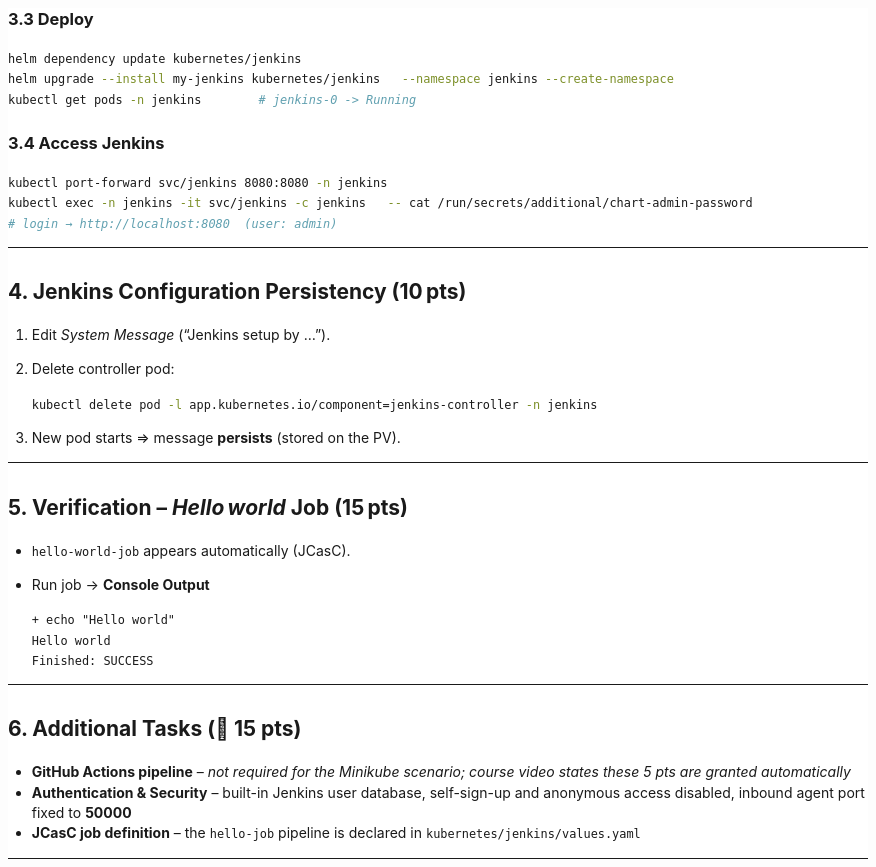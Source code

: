 ### 3.3 Deploy

```bash
helm dependency update kubernetes/jenkins
helm upgrade --install my-jenkins kubernetes/jenkins   --namespace jenkins --create-namespace
kubectl get pods -n jenkins        # jenkins-0 -> Running
```

### 3.4 Access Jenkins

```bash
kubectl port-forward svc/jenkins 8080:8080 -n jenkins
kubectl exec -n jenkins -it svc/jenkins -c jenkins   -- cat /run/secrets/additional/chart-admin-password
# login → http://localhost:8080  (user: admin)
```

---

## 4. Jenkins Configuration Persistency (10 pts)

1. Edit *System Message* (“Jenkins setup by …”).
2. Delete controller pod:

   ```bash
   kubectl delete pod -l app.kubernetes.io/component=jenkins-controller -n jenkins
   ```
3. New pod starts ⇒ message **persists** (stored on the PV).

---

## 5. Verification – *Hello world* Job (15 pts)

* `hello-world-job` appears automatically (JCasC).
* Run job → **Console Output**

  ```
  + echo "Hello world"
  Hello world
  Finished: SUCCESS
  ```

---

## 6. Additional Tasks (💫 15 pts)

- **GitHub Actions pipeline** – *not required for the Minikube scenario; course video states these 5 pts are granted automatically*
- **Authentication & Security** – built-in Jenkins user database, self-sign-up and anonymous access disabled, inbound agent port fixed to **50000**
- **JCasC job definition** – the `hello-job` pipeline is declared in `kubernetes/jenkins/values.yaml` 

---
